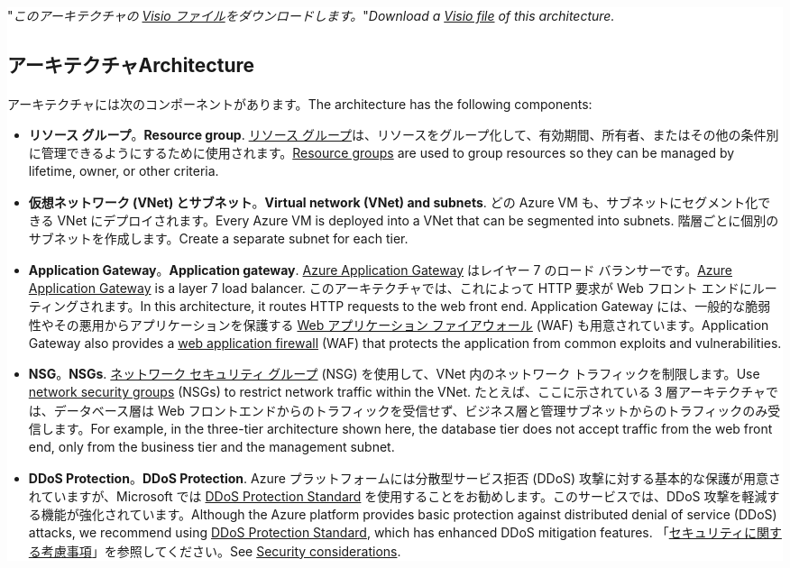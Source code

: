<span data-ttu-id="7a36e-107">"*このアーキテクチャの [Visio ファイル][visio-download]をダウンロードします。*"</span><span class="sxs-lookup"><span data-stu-id="7a36e-107">*Download a [Visio file][visio-download] of this architecture.*</span></span>

## <a name="architecture"></a><span data-ttu-id="7a36e-108">アーキテクチャ</span><span class="sxs-lookup"><span data-stu-id="7a36e-108">Architecture</span></span>

<span data-ttu-id="7a36e-109">アーキテクチャには次のコンポーネントがあります。</span><span class="sxs-lookup"><span data-stu-id="7a36e-109">The architecture has the following components:</span></span>

- <span data-ttu-id="7a36e-110">**リソース グループ**。</span><span class="sxs-lookup"><span data-stu-id="7a36e-110">**Resource group**.</span></span> <span data-ttu-id="7a36e-111">[リソース グループ][resource-manager-overview]は、リソースをグループ化して、有効期間、所有者、またはその他の条件別に管理できるようにするために使用されます。</span><span class="sxs-lookup"><span data-stu-id="7a36e-111">[Resource groups][resource-manager-overview] are used to group resources so they can be managed by lifetime, owner, or other criteria.</span></span>

- <span data-ttu-id="7a36e-112">**仮想ネットワーク (VNet) とサブネット**。</span><span class="sxs-lookup"><span data-stu-id="7a36e-112">**Virtual network (VNet) and subnets**.</span></span> <span data-ttu-id="7a36e-113">どの Azure VM も、サブネットにセグメント化できる VNet にデプロイされます。</span><span class="sxs-lookup"><span data-stu-id="7a36e-113">Every Azure VM is deployed into a VNet that can be segmented into subnets.</span></span> <span data-ttu-id="7a36e-114">階層ごとに個別のサブネットを作成します。</span><span class="sxs-lookup"><span data-stu-id="7a36e-114">Create a separate subnet for each tier.</span></span>

- <span data-ttu-id="7a36e-115">**Application Gateway**。</span><span class="sxs-lookup"><span data-stu-id="7a36e-115">**Application gateway**.</span></span> <span data-ttu-id="7a36e-116">[Azure Application Gateway](/azure/application-gateway/) はレイヤー 7 のロード バランサーです。</span><span class="sxs-lookup"><span data-stu-id="7a36e-116">[Azure Application Gateway](/azure/application-gateway/) is a layer 7 load balancer.</span></span> <span data-ttu-id="7a36e-117">このアーキテクチャでは、これによって HTTP 要求が Web フロント エンドにルーティングされます。</span><span class="sxs-lookup"><span data-stu-id="7a36e-117">In this architecture, it routes HTTP requests to the web front end.</span></span> <span data-ttu-id="7a36e-118">Application Gateway には、一般的な脆弱性やその悪用からアプリケーションを保護する [Web アプリケーション ファイアウォール](/azure/application-gateway/waf-overview) (WAF) も用意されています。</span><span class="sxs-lookup"><span data-stu-id="7a36e-118">Application Gateway also provides a [web application firewall](/azure/application-gateway/waf-overview) (WAF) that protects the application from common exploits and vulnerabilities.</span></span>

- <span data-ttu-id="7a36e-119">**NSG**。</span><span class="sxs-lookup"><span data-stu-id="7a36e-119">**NSGs**.</span></span> <span data-ttu-id="7a36e-120">[ネットワーク セキュリティ グループ][nsg] (NSG) を使用して、VNet 内のネットワーク トラフィックを制限します。</span><span class="sxs-lookup"><span data-stu-id="7a36e-120">Use [network security groups][nsg] (NSGs) to restrict network traffic within the VNet.</span></span> <span data-ttu-id="7a36e-121">たとえば、ここに示されている 3 層アーキテクチャでは、データベース層は Web フロントエンドからのトラフィックを受信せず、ビジネス層と管理サブネットからのトラフィックのみ受信します。</span><span class="sxs-lookup"><span data-stu-id="7a36e-121">For example, in the three-tier architecture shown here, the database tier does not accept traffic from the web front end, only from the business tier and the management subnet.</span></span>

- <span data-ttu-id="7a36e-122">**DDoS Protection**。</span><span class="sxs-lookup"><span data-stu-id="7a36e-122">**DDoS Protection**.</span></span> <span data-ttu-id="7a36e-123">Azure プラットフォームには分散型サービス拒否 (DDoS) 攻撃に対する基本的な保護が用意されていますが、Microsoft では [DDoS Protection Standard][ddos] を使用することをお勧めします。このサービスでは、DDoS 攻撃を軽減する機能が強化されています。</span><span class="sxs-lookup"><span data-stu-id="7a36e-123">Although the Azure platform provides basic protection against distributed denial of service (DDoS) attacks, we recommend using [DDoS Protection Standard][ddos], which has enhanced DDoS mitigation features.</span></span> <span data-ttu-id="7a36e-124">「[セキュリティに関する考慮事項](#security-considerations)」を参照してください。</span><span class="sxs-lookup"><span data-stu-id="7a36e-124">See [Security considerations](#security-considerations).</span></span>


[dmz]: ../dmz/secure-vnet-dmz.md
[multi-dc]: multi-region-sql-server.md
[n-tier]: n-tier.md
[azure-availability-sets]: /azure/virtual-machines/virtual-machines-windows-manage-availability#configure-each-application-tier-into-separate-availability-sets
[azure-dns]: /azure/dns/dns-overview
[azure-key-vault]: https://azure.microsoft.com/services/key-vault
[要塞ホスト]: https://en.wikipedia.org/wiki/Bastion_host
[bastion host]: https://en.wikipedia.org/wiki/Bastion_host
[cidr]: https://en.wikipedia.org/wiki/Classless_Inter-Domain_Routing
[ddos]: /azure/virtual-network/ddos-protection-overview
[ddos-best-practices]: /azure/security/azure-ddos-best-practices
[git]: https://github.com/mspnp/template-building-blocks
[github-folder]: https://github.com/mspnp/reference-architectures/tree/master/virtual-machines/n-tier-windows
[nsg]: /azure/virtual-network/virtual-networks-nsg
[plan-network]: /azure/virtual-network/virtual-network-vnet-plan-design-arm
[private-ip-space]: https://en.wikipedia.org/wiki/Private_network#Private_IPv4_address_spaces
[パブリック IP アドレス]: /azure/virtual-network/virtual-network-ip-addresses-overview-arm
[public IP address]: /azure/virtual-network/virtual-network-ip-addresses-overview-arm
[sql-alwayson]: https://msdn.microsoft.com/library/hh510230.aspx
[sql-alwayson-force-failover]: https://msdn.microsoft.com/library/ff877957.aspx
[sql-alwayson-getting-started]: https://msdn.microsoft.com/library/gg509118.aspx
[sql-alwayson-ilb]: /azure/virtual-machines/windows/sql/virtual-machines-windows-portal-sql-alwayson-int-listener
[sql-alwayson-listeners]: https://msdn.microsoft.com/library/hh213417.aspx
[sql-alwayson-read-only-routing]: https://technet.microsoft.com/library/hh213417.aspx#ConnectToSecondary
[sql-keyvault]: /azure/virtual-machines/virtual-machines-windows-ps-sql-keyvault
[vm-sla]: https://azure.microsoft.com/support/legal/sla/virtual-machines
[vnet faq]: /azure/virtual-network/virtual-networks-faq
[wsfc-whats-new]: https://technet.microsoft.com/windows-server-docs/failover-clustering/whats-new-in-failover-clustering
[visio-download]: https://archcenter.blob.core.windows.net/cdn/vm-reference-architectures.vsdx
[resource-manager-overview]: /azure/azure-resource-manager/resource-group-overview
[vmss]: /azure/virtual-machine-scale-sets/virtual-machine-scale-sets-overview
[load-balancer]: /azure/load-balancer/
[load-balancer-hashing]: /azure/load-balancer/load-balancer-overview#load-balancer-features
[vmss-design]: /azure/virtual-machine-scale-sets/virtual-machine-scale-sets-design-overview
[subscription-limits]: /azure/azure-subscription-service-limits
[availability-set]: /azure/virtual-machines/virtual-machines-windows-manage-availability
[health-probes]: /azure/load-balancer/load-balancer-overview#load-balancer-features
[health-probe-log]: /azure/load-balancer/load-balancer-monitor-log
[health-probe-ip]: /azure/virtual-network/virtual-networks-nsg#special-rules
[network-security]: /azure/best-practices-network-security